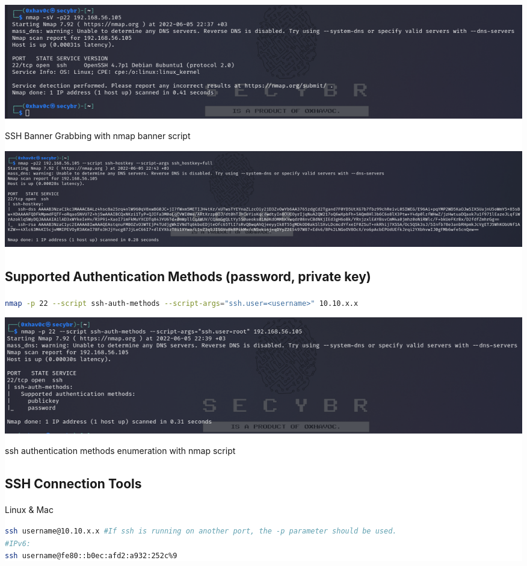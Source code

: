 ![SH Banner Grabbing with nmap banner script](/assets/img/pitcures/ssh/ssh2.png)

SSH Banner Grabbing with nmap banner script

![Untitled](/assets/img/pitcures/ssh/ssh3.png)

## Supported Authentication Methods (password, private key)

```bash
nmap -p 22 --script ssh-auth-methods --script-args="ssh.user=<username>" 10.10.x.x
```

![ssh authentication methods enumeration with nmap script](/assets/img/pitcures/ssh/ssh4.png)

ssh authentication methods enumeration with nmap script

## SSH Connection Tools

Linux & Mac

```bash
ssh username@10.10.x.x #If ssh is running on another port, the -p parameter should be used.
#IPv6: 
ssh username@fe80::b0ec:afd2:a932:252c%9
```

